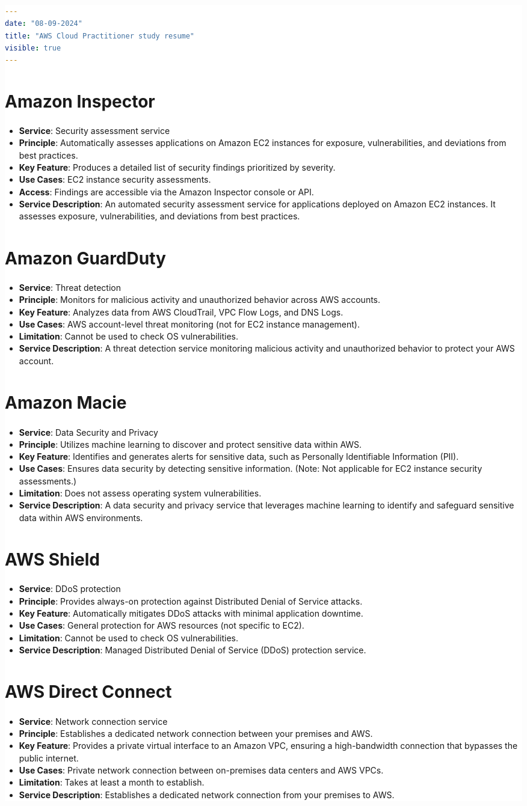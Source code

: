 ```yaml
---
date: "08-09-2024"
title: "AWS Cloud Practitioner study resume"
visible: true
---
```

# Amazon Inspector
- **Service**: Security assessment service
- **Principle**: Automatically assesses applications on Amazon EC2 instances for exposure, vulnerabilities, and deviations from best practices.
- **Key Feature**: Produces a detailed list of security findings prioritized by severity.
- **Use Cases**: EC2 instance security assessments.
- **Access**: Findings are accessible via the Amazon Inspector console or API.
- **Service Description**: An automated security assessment service for applications deployed on Amazon EC2 instances. It assesses exposure, vulnerabilities, and deviations from best practices.

# Amazon GuardDuty
- **Service**: Threat detection
- **Principle**: Monitors for malicious activity and unauthorized behavior across AWS accounts.
- **Key Feature**: Analyzes data from AWS CloudTrail, VPC Flow Logs, and DNS Logs.
- **Use Cases**: AWS account-level threat monitoring (not for EC2 instance management).
- **Limitation**: Cannot be used to check OS vulnerabilities.
- **Service Description**: A threat detection service monitoring malicious activity and unauthorized behavior to protect your AWS account.

# Amazon Macie
- **Service**: Data Security and Privacy
- **Principle**: Utilizes machine learning to discover and protect sensitive data within AWS.
- **Key Feature**: Identifies and generates alerts for sensitive data, such as Personally Identifiable Information (PII).
- **Use Cases**: Ensures data security by detecting sensitive information. (Note: Not applicable for EC2 instance security assessments.)
- **Limitation**: Does not assess operating system vulnerabilities.
- **Service Description**: A data security and privacy service that leverages machine learning to identify and safeguard sensitive data within AWS environments.

# AWS Shield
- **Service**: DDoS protection
- **Principle**: Provides always-on protection against Distributed Denial of Service attacks.
- **Key Feature**: Automatically mitigates DDoS attacks with minimal application downtime.
- **Use Cases**: General protection for AWS resources (not specific to EC2).
- **Limitation**: Cannot be used to check OS vulnerabilities.
- **Service Description**: Managed Distributed Denial of Service (DDoS) protection service.

# AWS Direct Connect
- **Service**: Network connection service
- **Principle**: Establishes a dedicated network connection between your premises and AWS.
- **Key Feature**: Provides a private virtual interface to an Amazon VPC, ensuring a high-bandwidth connection that bypasses the public internet.
- **Use Cases**: Private network connection between on-premises data centers and AWS VPCs.
- **Limitation**: Takes at least a month to establish.
- **Service Description**: Establishes a dedicated network connection from your premises to AWS.
